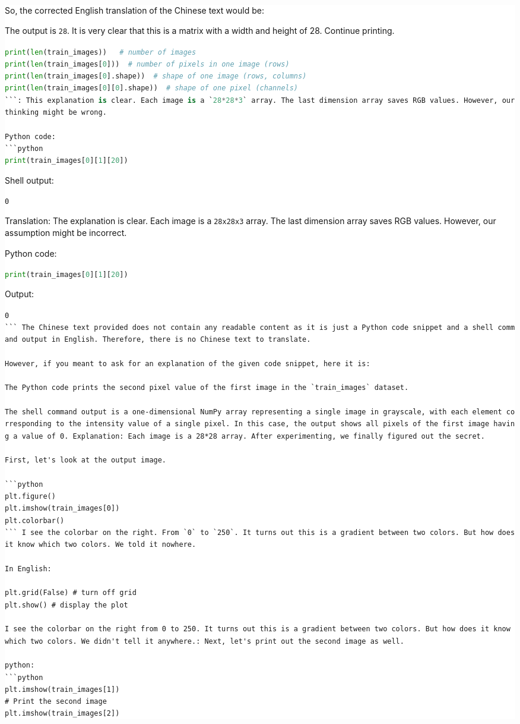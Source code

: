 So, the corrected English translation of the Chinese text would be:

The output is `28`. It is very clear that this is a matrix with a width and height of 28. Continue printing.

```python
print(len(train_images))   # number of images
print(len(train_images[0]))  # number of pixels in one image (rows)
print(len(train_images[0].shape))  # shape of one image (rows, columns)
print(len(train_images[0][0].shape))  # shape of one pixel (channels)
```: This explanation is clear. Each image is a `28*28*3` array. The last dimension array saves RGB values. However, our thinking might be wrong.

Python code:
```python
print(train_images[0][1][20])
```

Shell output:
```
0
```

Translation:
The explanation is clear. Each image is a `28x28x3` array. The last dimension array saves RGB values. However, our assumption might be incorrect.

Python code:
```python
print(train_images[0][1][20])
```

Output:
```
0
``` The Chinese text provided does not contain any readable content as it is just a Python code snippet and a shell command output in English. Therefore, there is no Chinese text to translate.

However, if you meant to ask for an explanation of the given code snippet, here it is:

The Python code prints the second pixel value of the first image in the `train_images` dataset.

The shell command output is a one-dimensional NumPy array representing a single image in grayscale, with each element corresponding to the intensity value of a single pixel. In this case, the output shows all pixels of the first image having a value of 0. Explanation: Each image is a 28*28 array. After experimenting, we finally figured out the secret.

First, let's look at the output image.

```python
plt.figure()
plt.imshow(train_images[0])
plt.colorbar()
``` I see the colorbar on the right. From `0` to `250`. It turns out this is a gradient between two colors. But how does it know which two colors. We told it nowhere.

In English:

plt.grid(False) # turn off grid
plt.show() # display the plot

I see the colorbar on the right from 0 to 250. It turns out this is a gradient between two colors. But how does it know which two colors. We didn't tell it anywhere.: Next, let's print out the second image as well.

python:
```python
plt.imshow(train_images[1])
# Print the second image
plt.imshow(train_images[2])
```

